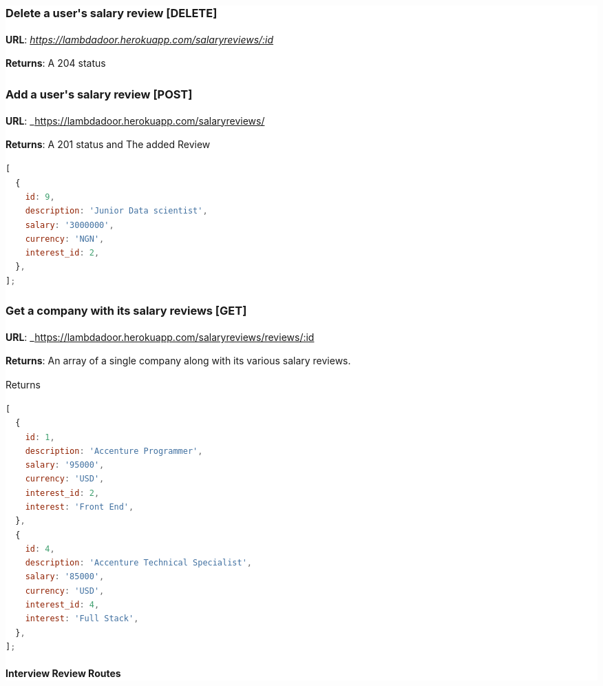 ### Delete a user's salary review [DELETE]

**URL**: _https://lambdadoor.herokuapp.com/salaryreviews/:id_

**Returns**: A 204 status

### Add a user's salary review [POST]

**URL**: \_https://lambdadoor.herokuapp.com/salaryreviews/

**Returns**: A 201 status and The added Review

```javascript
[
  {
    id: 9,
    description: 'Junior Data scientist',
    salary: '3000000',
    currency: 'NGN',
    interest_id: 2,
  },
];
```

### Get a company with its salary reviews [GET]

**URL**: \_https://lambdadoor.herokuapp.com/salaryreviews/reviews/:id

**Returns**: An array of a single company along with its various salary reviews.

Returns

```javascript
[
  {
    id: 1,
    description: 'Accenture Programmer',
    salary: '95000',
    currency: 'USD',
    interest_id: 2,
    interest: 'Front End',
  },
  {
    id: 4,
    description: 'Accenture Technical Specialist',
    salary: '85000',
    currency: 'USD',
    interest_id: 4,
    interest: 'Full Stack',
  },
];
```

#### Interview Review Routes
